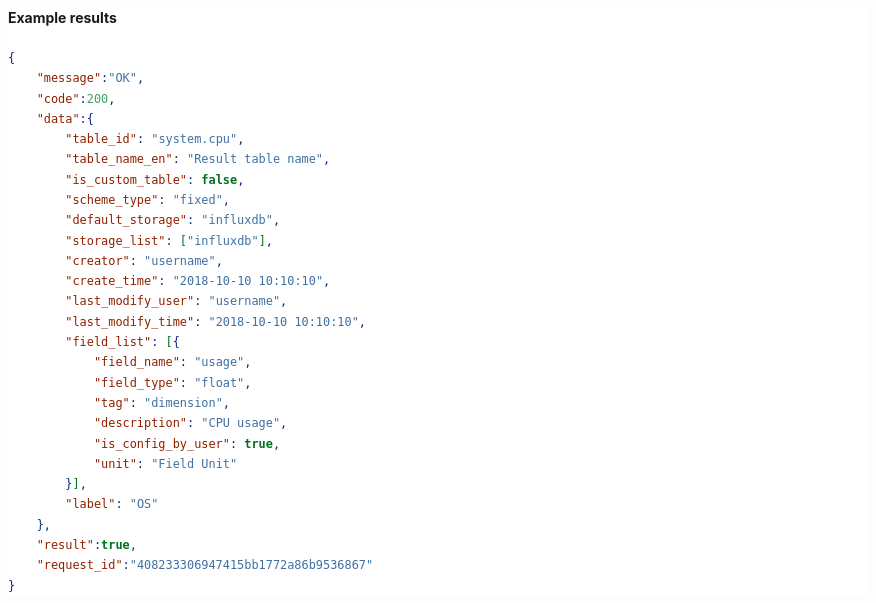 #### Example results

```json
{
    "message":"OK",
    "code":200,
    "data":{
        "table_id": "system.cpu",
        "table_name_en": "Result table name",
        "is_custom_table": false,
        "scheme_type": "fixed",
        "default_storage": "influxdb",
        "storage_list": ["influxdb"],
        "creator": "username",
        "create_time": "2018-10-10 10:10:10",
        "last_modify_user": "username",
        "last_modify_time": "2018-10-10 10:10:10",
        "field_list": [{
            "field_name": "usage",
            "field_type": "float",
            "tag": "dimension",
            "description": "CPU usage",
            "is_config_by_user": true,
            "unit": "Field Unit"
        }],
        "label": "OS"
    },
    "result":true,
    "request_id":"408233306947415bb1772a86b9536867"
}
```
